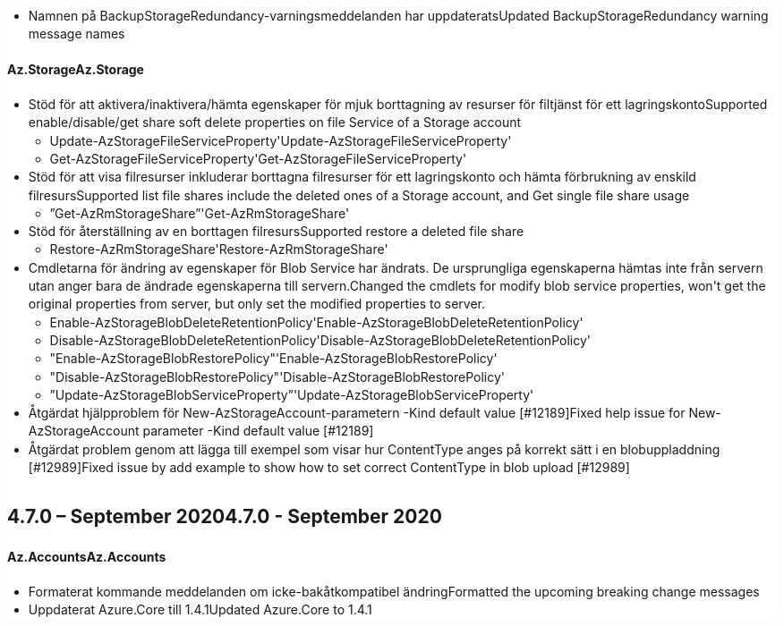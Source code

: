 * <span data-ttu-id="8d428-308">Namnen på BackupStorageRedundancy-varningsmeddelanden har uppdaterats</span><span class="sxs-lookup"><span data-stu-id="8d428-308">Updated BackupStorageRedundancy warning message names</span></span>

#### <a name="azstorage"></a><span data-ttu-id="8d428-309">Az.Storage</span><span class="sxs-lookup"><span data-stu-id="8d428-309">Az.Storage</span></span>
* <span data-ttu-id="8d428-310">Stöd för att aktivera/inaktivera/hämta egenskaper för mjuk borttagning av resurser för filtjänst för ett lagringskonto</span><span class="sxs-lookup"><span data-stu-id="8d428-310">Supported enable/disable/get share soft delete properties on file Service of a Storage account</span></span>
    - <span data-ttu-id="8d428-311">Update-AzStorageFileServiceProperty</span><span class="sxs-lookup"><span data-stu-id="8d428-311">'Update-AzStorageFileServiceProperty'</span></span>
    - <span data-ttu-id="8d428-312">Get-AzStorageFileServiceProperty</span><span class="sxs-lookup"><span data-stu-id="8d428-312">'Get-AzStorageFileServiceProperty'</span></span>
* <span data-ttu-id="8d428-313">Stöd för att visa filresurser inkluderar borttagna filresurser för ett lagringskonto och hämta förbrukning av enskild filresurs</span><span class="sxs-lookup"><span data-stu-id="8d428-313">Supported list file shares include the deleted ones of a Storage account, and Get single file share usage</span></span>
    - <span data-ttu-id="8d428-314">”Get-AzRmStorageShare”</span><span class="sxs-lookup"><span data-stu-id="8d428-314">'Get-AzRmStorageShare'</span></span>
* <span data-ttu-id="8d428-315">Stöd för återställning av en borttagen filresurs</span><span class="sxs-lookup"><span data-stu-id="8d428-315">Supported restore a deleted file share</span></span>
    - <span data-ttu-id="8d428-316">Restore-AzRmStorageShare</span><span class="sxs-lookup"><span data-stu-id="8d428-316">'Restore-AzRmStorageShare'</span></span>
* <span data-ttu-id="8d428-317">Cmdletarna för ändring av egenskaper för Blob Service har ändrats. De ursprungliga egenskaperna hämtas inte från servern utan anger bara de ändrade egenskaperna till servern.</span><span class="sxs-lookup"><span data-stu-id="8d428-317">Changed the cmdlets for modify blob service properties, won't get the original properties from server, but only set the modified properties to server.</span></span>
    - <span data-ttu-id="8d428-318">Enable-AzStorageBlobDeleteRetentionPolicy</span><span class="sxs-lookup"><span data-stu-id="8d428-318">'Enable-AzStorageBlobDeleteRetentionPolicy'</span></span>
    - <span data-ttu-id="8d428-319">Disable-AzStorageBlobDeleteRetentionPolicy</span><span class="sxs-lookup"><span data-stu-id="8d428-319">'Disable-AzStorageBlobDeleteRetentionPolicy'</span></span>  
    - <span data-ttu-id="8d428-320">"Enable-AzStorageBlobRestorePolicy"</span><span class="sxs-lookup"><span data-stu-id="8d428-320">'Enable-AzStorageBlobRestorePolicy'</span></span>
    - <span data-ttu-id="8d428-321">"Disable-AzStorageBlobRestorePolicy"</span><span class="sxs-lookup"><span data-stu-id="8d428-321">'Disable-AzStorageBlobRestorePolicy'</span></span>
    - <span data-ttu-id="8d428-322">”Update-AzStorageBlobServiceProperty”</span><span class="sxs-lookup"><span data-stu-id="8d428-322">'Update-AzStorageBlobServiceProperty'</span></span>
* <span data-ttu-id="8d428-323">Åtgärdat hjälpproblem för New-AzStorageAccount-parametern -Kind default value [#12189]</span><span class="sxs-lookup"><span data-stu-id="8d428-323">Fixed help issue for New-AzStorageAccount parameter -Kind default value [#12189]</span></span>
* <span data-ttu-id="8d428-324">Åtgärdat problem genom att lägga till exempel som visar hur ContentType anges på korrekt sätt i en blobuppladdning [#12989]</span><span class="sxs-lookup"><span data-stu-id="8d428-324">Fixed issue by add example to show how to set correct ContentType in blob upload [#12989]</span></span>

## <a name="470---september-2020"></a><span data-ttu-id="8d428-325">4.7.0 – September 2020</span><span class="sxs-lookup"><span data-stu-id="8d428-325">4.7.0 - September 2020</span></span>
#### <a name="azaccounts"></a><span data-ttu-id="8d428-326">Az.Accounts</span><span class="sxs-lookup"><span data-stu-id="8d428-326">Az.Accounts</span></span>
* <span data-ttu-id="8d428-327">Formaterat kommande meddelanden om icke-bakåtkompatibel ändring</span><span class="sxs-lookup"><span data-stu-id="8d428-327">Formatted the upcoming breaking change messages</span></span>
* <span data-ttu-id="8d428-328">Uppdaterat Azure.Core till 1.4.1</span><span class="sxs-lookup"><span data-stu-id="8d428-328">Updated Azure.Core to 1.4.1</span></span>
